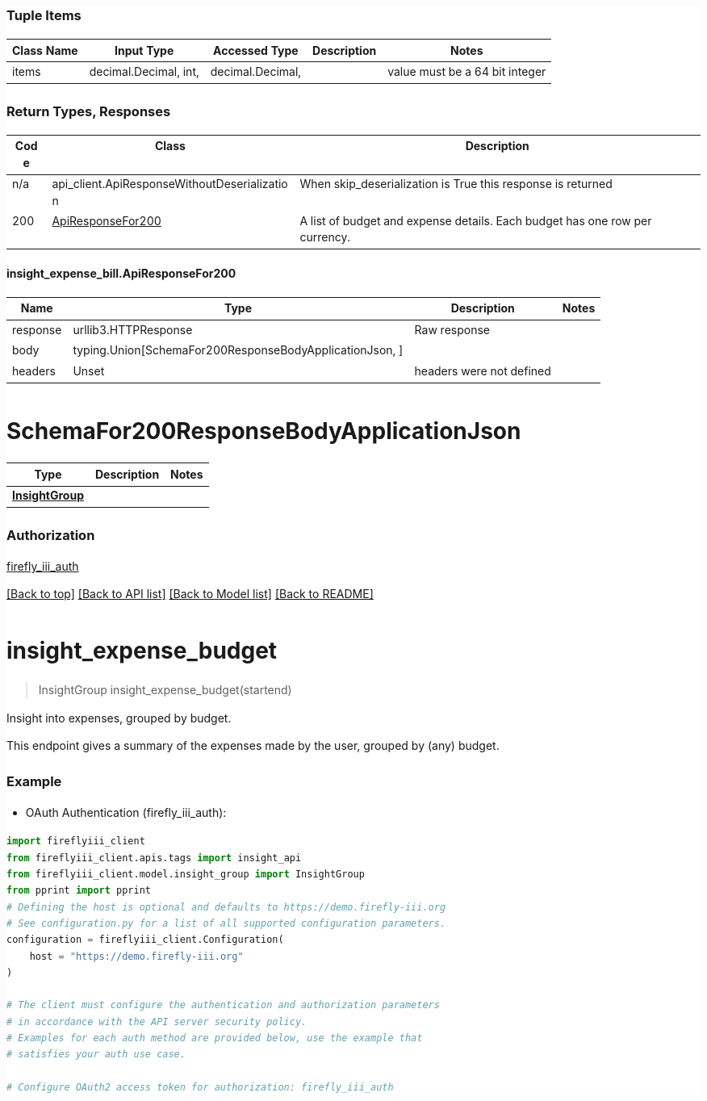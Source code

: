 ### Tuple Items
Class Name | Input Type | Accessed Type | Description | Notes
------------- | ------------- | ------------- | ------------- | -------------
items | decimal.Decimal, int,  | decimal.Decimal,  |  | value must be a 64 bit integer

### Return Types, Responses

Code | Class | Description
------------- | ------------- | -------------
n/a | api_client.ApiResponseWithoutDeserialization | When skip_deserialization is True this response is returned
200 | [ApiResponseFor200](#insight_expense_bill.ApiResponseFor200) | A list of budget and expense details. Each budget has one row per currency.

#### insight_expense_bill.ApiResponseFor200
Name | Type | Description  | Notes
------------- | ------------- | ------------- | -------------
response | urllib3.HTTPResponse | Raw response |
body | typing.Union[SchemaFor200ResponseBodyApplicationJson, ] |  |
headers | Unset | headers were not defined |

# SchemaFor200ResponseBodyApplicationJson
Type | Description  | Notes
------------- | ------------- | -------------
[**InsightGroup**](../../models/InsightGroup.md) |  | 


### Authorization

[firefly_iii_auth](../../../README.md#firefly_iii_auth)

[[Back to top]](#__pageTop) [[Back to API list]](../../../README.md#documentation-for-api-endpoints) [[Back to Model list]](../../../README.md#documentation-for-models) [[Back to README]](../../../README.md)

# **insight_expense_budget**
<a name="insight_expense_budget"></a>
> InsightGroup insight_expense_budget(startend)

Insight into expenses, grouped by budget.

This endpoint gives a summary of the expenses made by the user, grouped by (any) budget. 

### Example

* OAuth Authentication (firefly_iii_auth):
```python
import fireflyiii_client
from fireflyiii_client.apis.tags import insight_api
from fireflyiii_client.model.insight_group import InsightGroup
from pprint import pprint
# Defining the host is optional and defaults to https://demo.firefly-iii.org
# See configuration.py for a list of all supported configuration parameters.
configuration = fireflyiii_client.Configuration(
    host = "https://demo.firefly-iii.org"
)

# The client must configure the authentication and authorization parameters
# in accordance with the API server security policy.
# Examples for each auth method are provided below, use the example that
# satisfies your auth use case.

# Configure OAuth2 access token for authorization: firefly_iii_auth
```